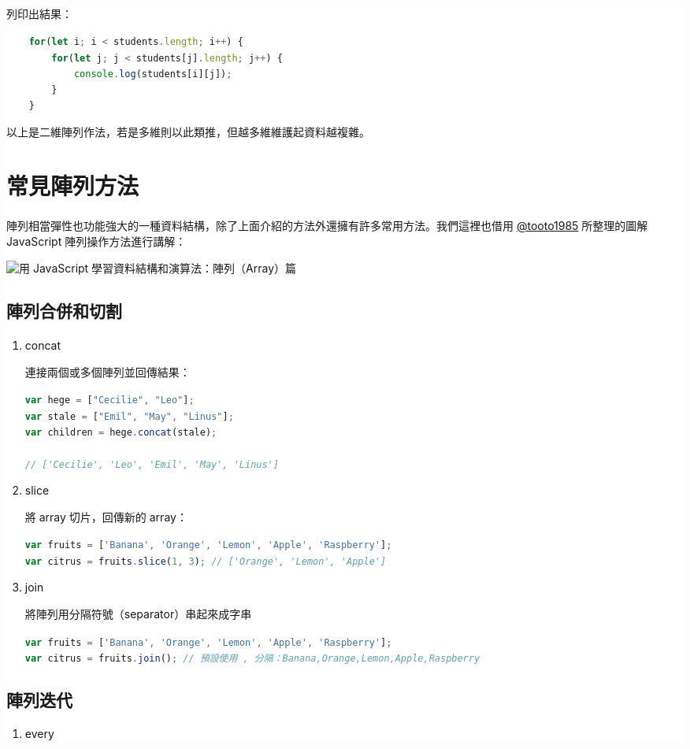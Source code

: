 列印出結果：

```javascript
	for(let i; i < students.length; i++) {
		for(let j; j < students[j].length; j++) {
			console.log(students[i][j]);
		}
	}
```

以上是二維陣列作法，若是多維則以此類推，但越多維維護起資料越複雜。

# 常見陣列方法

陣列相當彈性也功能強大的一種資料結構，除了上面介紹的方法外還擁有許多常用方法。我們這裡也借用 [@tooto1985](https://github.com/tooto1985) 所整理的圖解 JavaScript 陣列操作方法進行講解：


![用 JavaScript 學習資料結構和演算法：陣列（Array）篇 ](ja-array-operation.jpg)


## 陣列合併和切割

1. concat

	連接兩個或多個陣列並回傳結果：

	```javascript
	var hege = ["Cecilie", "Leo"];
	var stale = ["Emil", "May", "Linus"];
	var children = hege.concat(stale);

	// ['Cecilie', 'Leo', 'Emil', 'May', 'Linus']
	```

2. slice

	將 array 切片，回傳新的 array：

	```javascript
	var fruits = ['Banana', 'Orange', 'Lemon', 'Apple', 'Raspberry'];
	var citrus = fruits.slice(1, 3); // ['Orange', 'Lemon', 'Apple']	
	```

3. join

	將陣列用分隔符號（separator）串起來成字串

	```javascript
	var fruits = ['Banana', 'Orange', 'Lemon', 'Apple', 'Raspberry'];
	var citrus = fruits.join(); // 預設使用 , 分隔：Banana,Orange,Lemon,Apple,Raspberry		
	```

## 陣列迭代

1. every
	